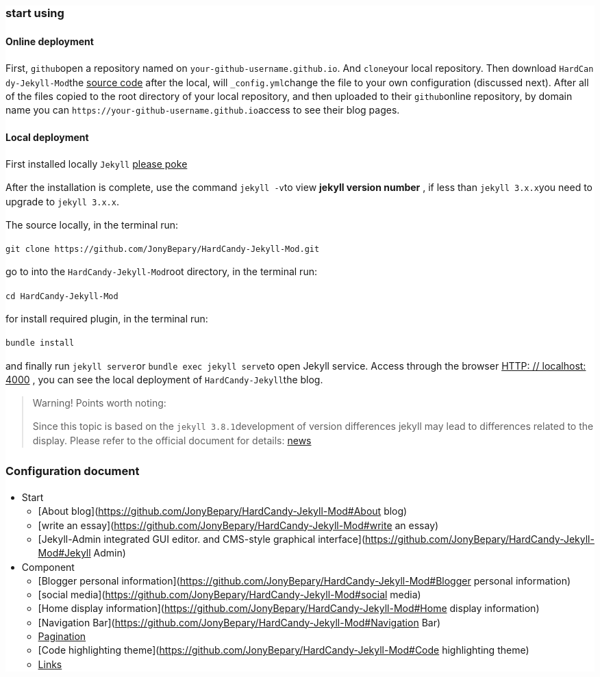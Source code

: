

### start using

#### Online deployment

First, `github`open a repository named on `your-github-username.github.io`. And `clone`your local repository. Then download `HardCandy-Jekyll-Mod`the [source code](https://github.com/JonyBepary/HardCandy-Jekyll-Mod) after the local, will `_config.yml`change the file to your own configuration (discussed next). After all of the files copied to the root directory of your local repository, and then uploaded to their `github`online repository, by domain name you can `https://your-github-username.github.io`access to see their blog pages.

####

#### Local deployment

First installed locally `Jekyll` [please poke](https://www.jekyll.com/docs/quickstart/)

After the installation is complete, use the command `jekyll -v`to view **jekyll version number** , if less than `jekyll 3.x.x`you need to upgrade to `jekyll 3.x.x`.

The source locally, in the terminal run:

```
git clone https://github.com/JonyBepary/HardCandy-Jekyll-Mod.git   
```

 go to into the `HardCandy-Jekyll-Mod`root directory, in the terminal run:

```
cd HardCandy-Jekyll-Mod
```

for install required plugin,  in the terminal run:

```
bundle install
```

 

and finally run  `jekyll server`or `bundle exec jekyll serve`to open Jekyll service. Access through the browser [HTTP: // localhost: 4000](http://localhost:4000/) , you can see the local deployment of `HardCandy-Jekyll`the blog.

> Warning! Points worth noting:
>
> Since this topic is based on the `jekyll 3.8.1`development of version differences jekyll may lead to differences related to the display. Please refer to the official document for details: [news](https://jekyllrb.com/news/)



### Configuration document

- Start
  - [About blog](https://github.com/JonyBepary/HardCandy-Jekyll-Mod#About blog)
  - [write an essay](https://github.com/JonyBepary/HardCandy-Jekyll-Mod#write an essay)
  -  [Jekyll-Admin integrated GUI editor. and CMS-style graphical interface](https://github.com/JonyBepary/HardCandy-Jekyll-Mod#Jekyll Admin)
- Component
  - [Blogger personal information](https://github.com/JonyBepary/HardCandy-Jekyll-Mod#Blogger personal information)
  - [social media](https://github.com/JonyBepary/HardCandy-Jekyll-Mod#social media)
  - [Home display information](https://github.com/JonyBepary/HardCandy-Jekyll-Mod#Home display information)
  - [Navigation Bar](https://github.com/JonyBepary/HardCandy-Jekyll-Mod#Navigation Bar)
  - [Pagination](https://github.com/JonyBepary/HardCandy-Jekyll-Mod#Pagination)
  - [Code highlighting theme](https://github.com/JonyBepary/HardCandy-Jekyll-Mod#Code highlighting theme)
  - [Links](https://github.com/JonyBepary/HardCandy-Jekyll-Mod#Links)